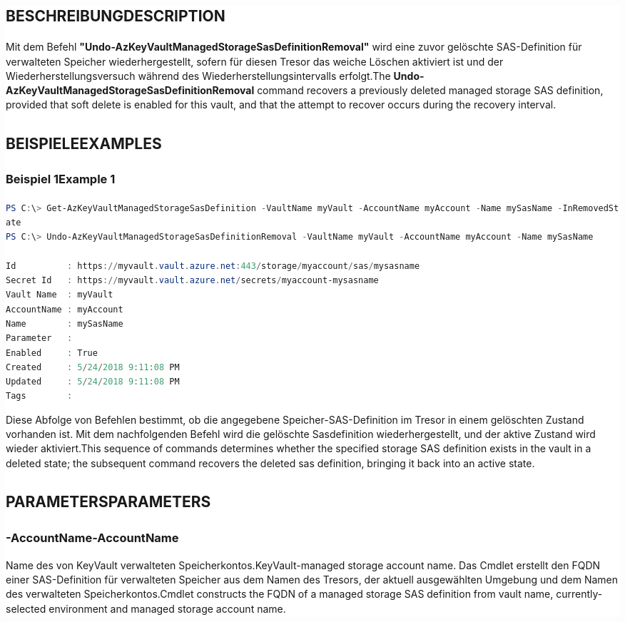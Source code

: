 ## <span data-ttu-id="85393-107">BESCHREIBUNG</span><span class="sxs-lookup"><span data-stu-id="85393-107">DESCRIPTION</span></span>
<span data-ttu-id="85393-108">Mit dem Befehl **"Undo-AzKeyVaultManagedStorageSasDefinitionRemoval"** wird eine zuvor gelöschte SAS-Definition für verwalteten Speicher wiederhergestellt, sofern für diesen Tresor das weiche Löschen aktiviert ist und der Wiederherstellungsversuch während des Wiederherstellungsintervalls erfolgt.</span><span class="sxs-lookup"><span data-stu-id="85393-108">The **Undo-AzKeyVaultManagedStorageSasDefinitionRemoval** command recovers a previously deleted managed storage SAS definition, provided that soft delete is enabled for this vault, and that the attempt to recover occurs during the recovery interval.</span></span>

## <span data-ttu-id="85393-109">BEISPIELE</span><span class="sxs-lookup"><span data-stu-id="85393-109">EXAMPLES</span></span>

### <span data-ttu-id="85393-110">Beispiel 1</span><span class="sxs-lookup"><span data-stu-id="85393-110">Example 1</span></span>
```powershell
PS C:\> Get-AzKeyVaultManagedStorageSasDefinition -VaultName myVault -AccountName myAccount -Name mySasName -InRemovedState
PS C:\> Undo-AzKeyVaultManagedStorageSasDefinitionRemoval -VaultName myVault -AccountName myAccount -Name mySasName

Id          : https://myvault.vault.azure.net:443/storage/myaccount/sas/mysasname
Secret Id   : https://myvault.vault.azure.net/secrets/myaccount-mysasname
Vault Name  : myVault
AccountName : myAccount
Name        : mySasName
Parameter   :
Enabled     : True
Created     : 5/24/2018 9:11:08 PM
Updated     : 5/24/2018 9:11:08 PM
Tags        :
```

<span data-ttu-id="85393-111">Diese Abfolge von Befehlen bestimmt, ob die angegebene Speicher-SAS-Definition im Tresor in einem gelöschten Zustand vorhanden ist. Mit dem nachfolgenden Befehl wird die gelöschte Sasdefinition wiederhergestellt, und der aktive Zustand wird wieder aktiviert.</span><span class="sxs-lookup"><span data-stu-id="85393-111">This sequence of commands determines whether the specified storage SAS definition exists in the vault in a deleted state; the subsequent command recovers the deleted sas definition, bringing it back into an active state.</span></span>

## <span data-ttu-id="85393-112">PARAMETERS</span><span class="sxs-lookup"><span data-stu-id="85393-112">PARAMETERS</span></span>

### <span data-ttu-id="85393-113">-AccountName</span><span class="sxs-lookup"><span data-stu-id="85393-113">-AccountName</span></span>
<span data-ttu-id="85393-114">Name des von KeyVault verwalteten Speicherkontos.</span><span class="sxs-lookup"><span data-stu-id="85393-114">KeyVault-managed storage account name.</span></span>
<span data-ttu-id="85393-115">Das Cmdlet erstellt den FQDN einer SAS-Definition für verwalteten Speicher aus dem Namen des Tresors, der aktuell ausgewählten Umgebung und dem Namen des verwalteten Speicherkontos.</span><span class="sxs-lookup"><span data-stu-id="85393-115">Cmdlet constructs the FQDN of a managed storage SAS definition from vault name, currently-selected environment and managed storage account name.</span></span>
